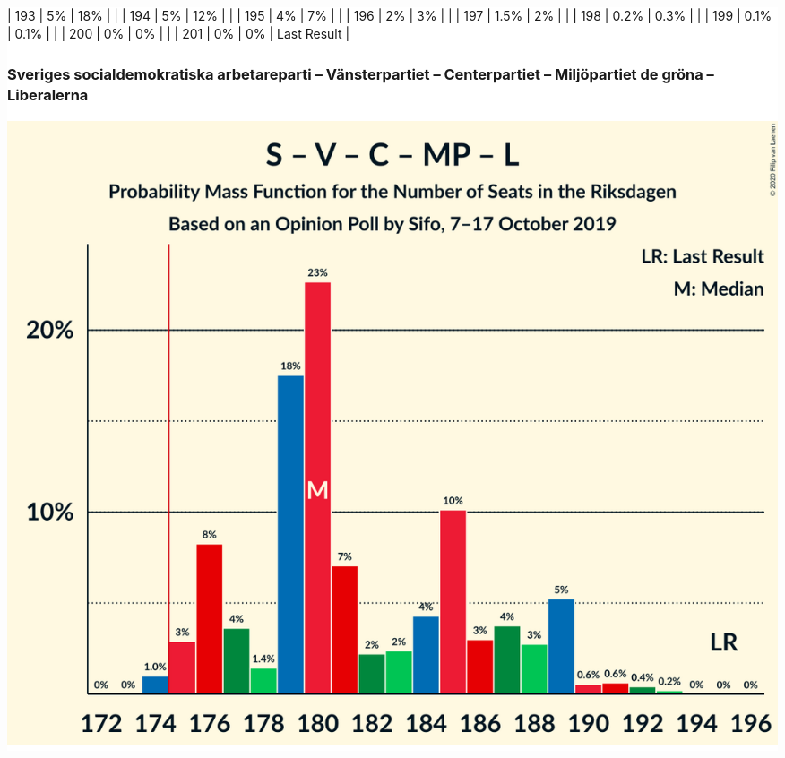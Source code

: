 | 193 | 5% | 18% |  |
| 194 | 5% | 12% |  |
| 195 | 4% | 7% |  |
| 196 | 2% | 3% |  |
| 197 | 1.5% | 2% |  |
| 198 | 0.2% | 0.3% |  |
| 199 | 0.1% | 0.1% |  |
| 200 | 0% | 0% |  |
| 201 | 0% | 0% | Last Result |

### Sveriges socialdemokratiska arbetareparti – Vänsterpartiet – Centerpartiet – Miljöpartiet de gröna – Liberalerna

![Graph with seats probability mass function not yet produced](2019-10-17-Sifo-coalitions-seats-pmf-s–v–c–mp–l.png "Seats Probability Mass Function")
